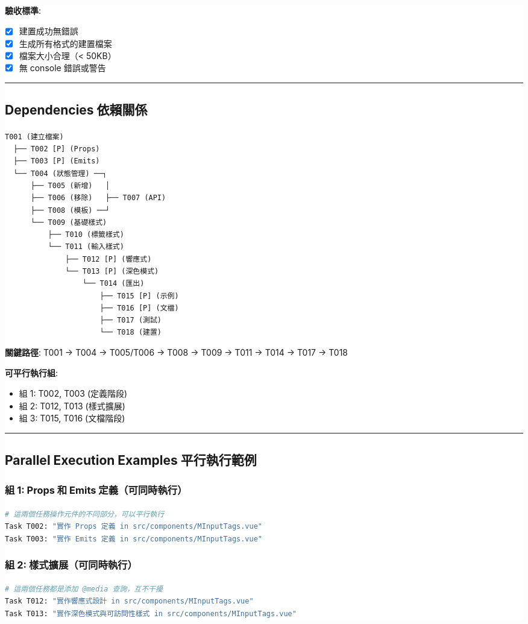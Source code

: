 **驗收標準**:
- [x] 建置成功無錯誤
- [x] 生成所有格式的建置檔案
- [x] 檔案大小合理（< 50KB）
- [x] 無 console 錯誤或警告

---

## Dependencies 依賴關係

```
T001 (建立檔案)
  ├── T002 [P] (Props)
  ├── T003 [P] (Emits)
  └── T004 (狀態管理) ──┐
      ├── T005 (新增)   │
      ├── T006 (移除)   ├── T007 (API)
      ├── T008 (模板) ──┘
      └── T009 (基礎樣式)
          ├── T010 (標籤樣式)
          └── T011 (輸入樣式)
              ├── T012 [P] (響應式)
              └── T013 [P] (深色模式)
                  └── T014 (匯出)
                      ├── T015 [P] (示例)
                      ├── T016 [P] (文檔)
                      ├── T017 (測試)
                      └── T018 (建置)
```

**關鍵路徑**: T001 → T004 → T005/T006 → T008 → T009 → T011 → T014 → T017 → T018

**可平行執行組**:
- 組 1: T002, T003 (定義階段)
- 組 2: T012, T013 (樣式擴展)
- 組 3: T015, T016 (文檔階段)

---

## Parallel Execution Examples 平行執行範例

### 組 1: Props 和 Emits 定義（可同時執行）
```bash
# 這兩個任務操作元件的不同部分，可以平行執行
Task T002: "實作 Props 定義 in src/components/MInputTags.vue"
Task T003: "實作 Emits 定義 in src/components/MInputTags.vue"
```

### 組 2: 樣式擴展（可同時執行）
```bash
# 這兩個任務都是添加 @media 查詢，互不干擾
Task T012: "實作響應式設計 in src/components/MInputTags.vue"
Task T013: "實作深色模式與可訪問性樣式 in src/components/MInputTags.vue"
```

